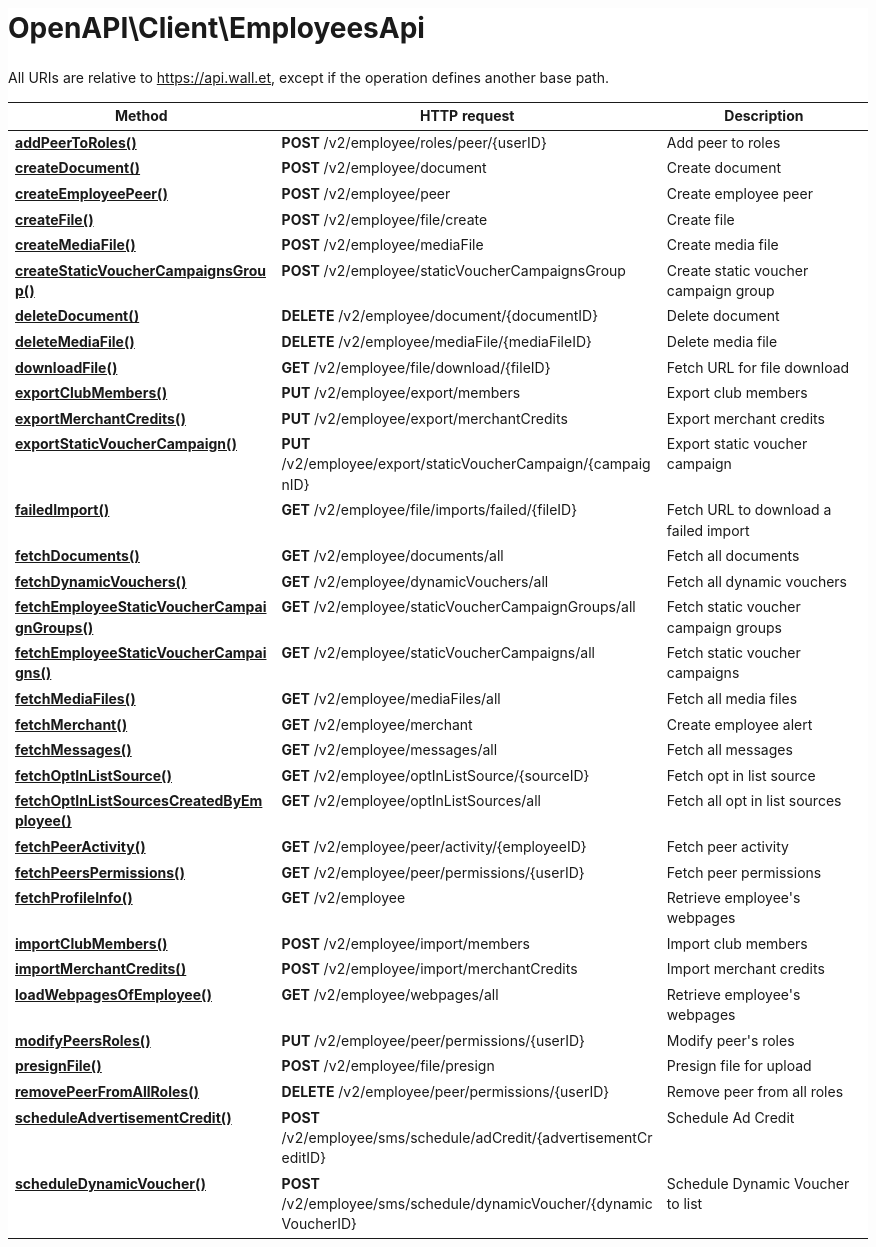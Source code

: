# OpenAPI\Client\EmployeesApi

All URIs are relative to https://api.wall.et, except if the operation defines another base path.

| Method | HTTP request | Description |
| ------------- | ------------- | ------------- |
| [**addPeerToRoles()**](EmployeesApi.md#addPeerToRoles) | **POST** /v2/employee/roles/peer/{userID} | Add peer to roles |
| [**createDocument()**](EmployeesApi.md#createDocument) | **POST** /v2/employee/document | Create document |
| [**createEmployeePeer()**](EmployeesApi.md#createEmployeePeer) | **POST** /v2/employee/peer | Create employee peer |
| [**createFile()**](EmployeesApi.md#createFile) | **POST** /v2/employee/file/create | Create file |
| [**createMediaFile()**](EmployeesApi.md#createMediaFile) | **POST** /v2/employee/mediaFile | Create media file |
| [**createStaticVoucherCampaignsGroup()**](EmployeesApi.md#createStaticVoucherCampaignsGroup) | **POST** /v2/employee/staticVoucherCampaignsGroup | Create static voucher campaign group |
| [**deleteDocument()**](EmployeesApi.md#deleteDocument) | **DELETE** /v2/employee/document/{documentID} | Delete document |
| [**deleteMediaFile()**](EmployeesApi.md#deleteMediaFile) | **DELETE** /v2/employee/mediaFile/{mediaFileID} | Delete media file |
| [**downloadFile()**](EmployeesApi.md#downloadFile) | **GET** /v2/employee/file/download/{fileID} | Fetch URL for file download |
| [**exportClubMembers()**](EmployeesApi.md#exportClubMembers) | **PUT** /v2/employee/export/members | Export club members |
| [**exportMerchantCredits()**](EmployeesApi.md#exportMerchantCredits) | **PUT** /v2/employee/export/merchantCredits | Export merchant credits |
| [**exportStaticVoucherCampaign()**](EmployeesApi.md#exportStaticVoucherCampaign) | **PUT** /v2/employee/export/staticVoucherCampaign/{campaignID} | Export static voucher campaign |
| [**failedImport()**](EmployeesApi.md#failedImport) | **GET** /v2/employee/file/imports/failed/{fileID} | Fetch URL to download a failed import |
| [**fetchDocuments()**](EmployeesApi.md#fetchDocuments) | **GET** /v2/employee/documents/all | Fetch all documents |
| [**fetchDynamicVouchers()**](EmployeesApi.md#fetchDynamicVouchers) | **GET** /v2/employee/dynamicVouchers/all | Fetch all dynamic vouchers |
| [**fetchEmployeeStaticVoucherCampaignGroups()**](EmployeesApi.md#fetchEmployeeStaticVoucherCampaignGroups) | **GET** /v2/employee/staticVoucherCampaignGroups/all | Fetch static voucher campaign groups |
| [**fetchEmployeeStaticVoucherCampaigns()**](EmployeesApi.md#fetchEmployeeStaticVoucherCampaigns) | **GET** /v2/employee/staticVoucherCampaigns/all | Fetch static voucher campaigns |
| [**fetchMediaFiles()**](EmployeesApi.md#fetchMediaFiles) | **GET** /v2/employee/mediaFiles/all | Fetch all media files |
| [**fetchMerchant()**](EmployeesApi.md#fetchMerchant) | **GET** /v2/employee/merchant | Create employee alert |
| [**fetchMessages()**](EmployeesApi.md#fetchMessages) | **GET** /v2/employee/messages/all | Fetch all messages |
| [**fetchOptInListSource()**](EmployeesApi.md#fetchOptInListSource) | **GET** /v2/employee/optInListSource/{sourceID} | Fetch opt in list source |
| [**fetchOptInListSourcesCreatedByEmployee()**](EmployeesApi.md#fetchOptInListSourcesCreatedByEmployee) | **GET** /v2/employee/optInListSources/all | Fetch all opt in list sources |
| [**fetchPeerActivity()**](EmployeesApi.md#fetchPeerActivity) | **GET** /v2/employee/peer/activity/{employeeID} | Fetch peer activity |
| [**fetchPeersPermissions()**](EmployeesApi.md#fetchPeersPermissions) | **GET** /v2/employee/peer/permissions/{userID} | Fetch peer permissions |
| [**fetchProfileInfo()**](EmployeesApi.md#fetchProfileInfo) | **GET** /v2/employee | Retrieve employee&#39;s webpages |
| [**importClubMembers()**](EmployeesApi.md#importClubMembers) | **POST** /v2/employee/import/members | Import club members |
| [**importMerchantCredits()**](EmployeesApi.md#importMerchantCredits) | **POST** /v2/employee/import/merchantCredits | Import merchant credits |
| [**loadWebpagesOfEmployee()**](EmployeesApi.md#loadWebpagesOfEmployee) | **GET** /v2/employee/webpages/all | Retrieve employee&#39;s webpages |
| [**modifyPeersRoles()**](EmployeesApi.md#modifyPeersRoles) | **PUT** /v2/employee/peer/permissions/{userID} | Modify peer&#39;s roles |
| [**presignFile()**](EmployeesApi.md#presignFile) | **POST** /v2/employee/file/presign | Presign file for upload |
| [**removePeerFromAllRoles()**](EmployeesApi.md#removePeerFromAllRoles) | **DELETE** /v2/employee/peer/permissions/{userID} | Remove peer from all roles |
| [**scheduleAdvertisementCredit()**](EmployeesApi.md#scheduleAdvertisementCredit) | **POST** /v2/employee/sms/schedule/adCredit/{advertisementCreditID} | Schedule Ad Credit |
| [**scheduleDynamicVoucher()**](EmployeesApi.md#scheduleDynamicVoucher) | **POST** /v2/employee/sms/schedule/dynamicVoucher/{dynamicVoucherID} | Schedule Dynamic Voucher to list |